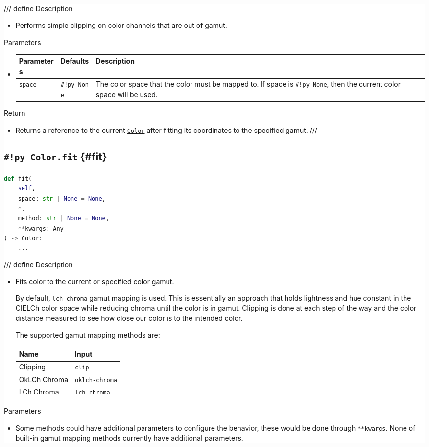 /// define
Description

-   Performs simple clipping on color channels that are out of gamut.

Parameters

- 
    Parameters | Defaults      | Description
    ---------- | ------------- | -----------
    `space`    | `#!py None`   | The color space that the color must be mapped to. If space is `#!py None`, then the current color space will be used.

Return

-   Returns a reference to the current [`Color`](#color) after fitting its coordinates to the specified gamut.
///

## `#!py Color.fit` {#fit}

```py
def fit(
    self,
    space: str | None = None,
    *,
    method: str | None = None,
    **kwargs: Any
) -> Color:
    ...
```

/// define
Description

-   Fits color to the current or specified color gamut.

    By default, `lch-chroma` gamut mapping is used. This is essentially an approach that holds lightness and hue
    constant in the CIELCh color space while reducing chroma until the color is in gamut. Clipping is done at each step
    of the way and the color distance measured to see how close our color is to the intended color.

    The supported gamut mapping methods are:

    Name         | Input
    ------------ | -----
    Clipping     | `clip`
    OkLCh Chroma | `oklch-chroma`
    LCh Chroma   | `lch-chroma`

Parameters

- 
    Some methods could have additional parameters to configure the behavior, these would be done through `**kwargs`.
    None of built-in gamut mapping methods currently have additional parameters.
